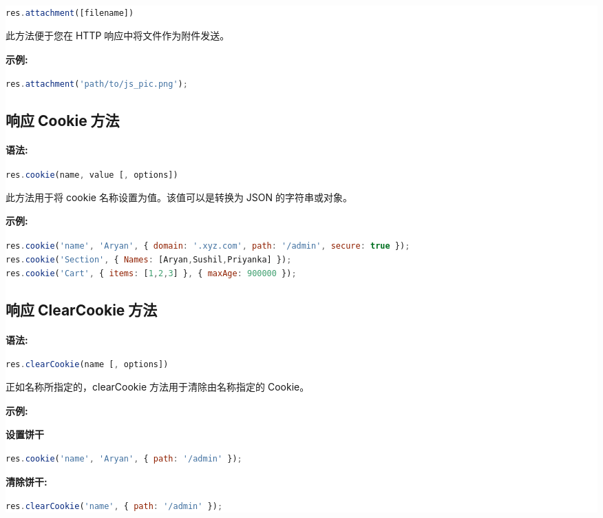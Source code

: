 ```js
res.attachment([filename])

```

此方法便于您在 HTTP 响应中将文件作为附件发送。

**示例:**

```js
res.attachment('path/to/js_pic.png');  

```

## 响应 Cookie 方法

**语法:**

```js
res.cookie(name, value [, options])

```

此方法用于将 cookie 名称设置为值。该值可以是转换为 JSON 的字符串或对象。

**示例:**

```js
res.cookie('name', 'Aryan', { domain: '.xyz.com', path: '/admin', secure: true });
res.cookie('Section', { Names: [Aryan,Sushil,Priyanka] });
res.cookie('Cart', { items: [1,2,3] }, { maxAge: 900000 });

```

## 响应 ClearCookie 方法

**语法:**

```js
res.clearCookie(name [, options]) 

```

正如名称所指定的，clearCookie 方法用于清除由名称指定的 Cookie。

**示例:**

**设置饼干**

```js
res.cookie('name', 'Aryan', { path: '/admin' });

```

**清除饼干:**

```js
res.clearCookie('name', { path: '/admin' });

```

